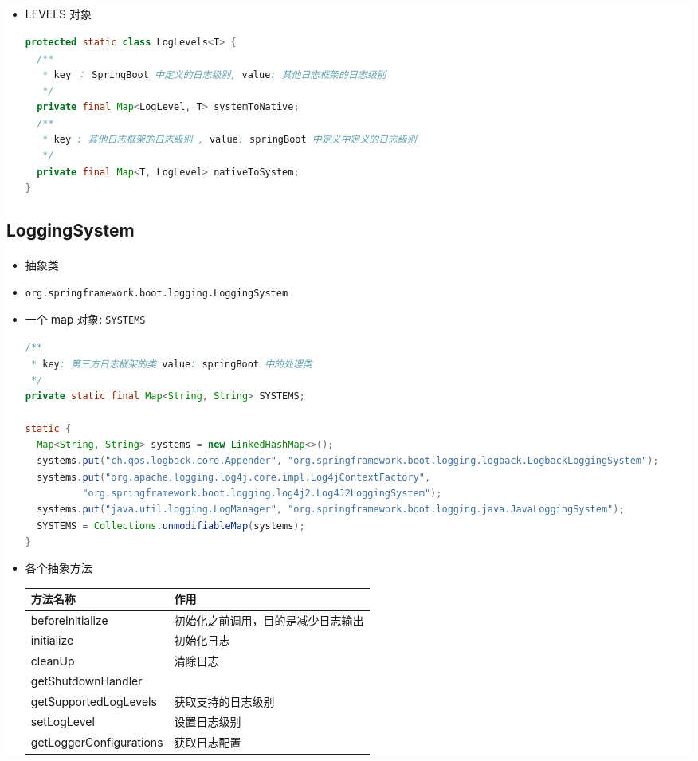 - LEVELS 对象

  ```java
  protected static class LogLevels<T> {
  	/**
  	 * key ： SpringBoot 中定义的日志级别, value: 其他日志框架的日志级别
  	 */
  	private final Map<LogLevel, T> systemToNative;
  	/**
  	 * key : 其他日志框架的日志级别 , value: springBoot 中定义中定义的日志级别
  	 */
  	private final Map<T, LogLevel> nativeToSystem;
  }
  ```

## LoggingSystem

- 抽象类
- `org.springframework.boot.logging.LoggingSystem`

- 一个 map 对象: `SYSTEMS`

  ```java
  /**
   * key: 第三方日志框架的类 value: springBoot 中的处理类
   */
  private static final Map<String, String> SYSTEMS;

  static {
  	Map<String, String> systems = new LinkedHashMap<>();
  	systems.put("ch.qos.logback.core.Appender", "org.springframework.boot.logging.logback.LogbackLoggingSystem");
  	systems.put("org.apache.logging.log4j.core.impl.Log4jContextFactory",
  			"org.springframework.boot.logging.log4j2.Log4J2LoggingSystem");
  	systems.put("java.util.logging.LogManager", "org.springframework.boot.logging.java.JavaLoggingSystem");
  	SYSTEMS = Collections.unmodifiableMap(systems);
  }
  ```

- 各个抽象方法

  | 方法名称                | 作用                               |
  | ----------------------- | ---------------------------------- |
  | beforeInitialize        | 初始化之前调用，目的是减少日志输出 |
  | initialize              | 初始化日志                         |
  | cleanUp                 | 清除日志                           |
  | getShutdownHandler      |                                    |
  | getSupportedLogLevels   | 获取支持的日志级别                 |
  | setLogLevel             | 设置日志级别                       |
  | getLoggerConfigurations | 获取日志配置                       |

